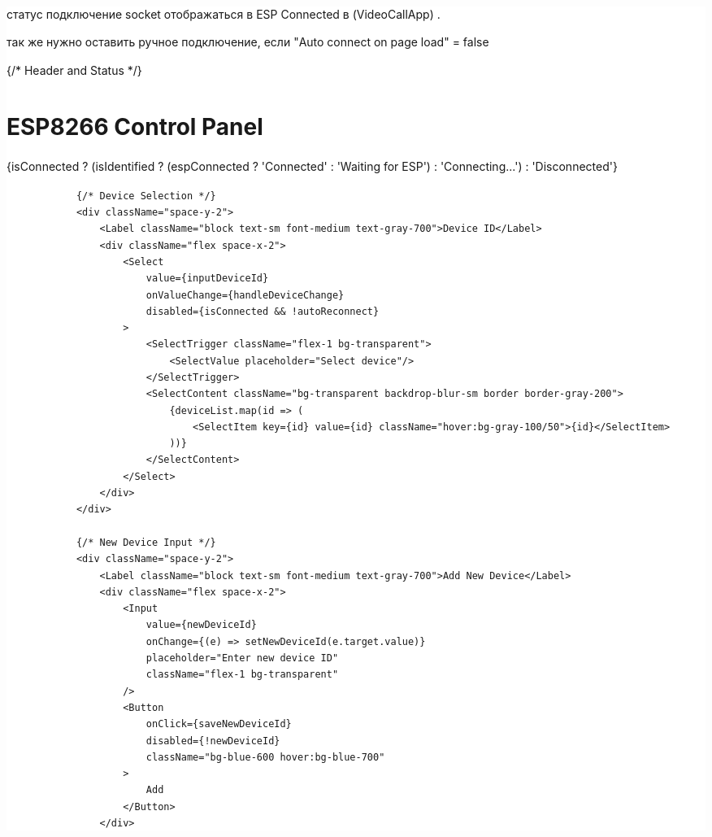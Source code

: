 статус подключение socket отображаться в ESP Connected в (VideoCallApp) .

так же нужно оставить ручное подключение, если "Auto connect on page load" = false
<div className="w-full max-w-md space-y-4 bg-transparent rounded-lg p-6 border border-gray-200 backdrop-blur-sm">
{/* Header and Status */}
<div className="flex flex-col items-center space-y-2">
<h1 className="text-2xl font-bold text-gray-800">ESP8266 Control Panel</h1>
<div className="flex items-center space-x-2">
<div className={`w-4 h-4 rounded-full ${
                            isConnected
                                ? (isIdentified
                                    ? (espConnected ? 'bg-green-500' : 'bg-yellow-500')
                                    : 'bg-yellow-500')
                                : 'bg-red-500'
                        }`}></div>
<span className="text-sm font-medium text-gray-600">
{isConnected
? (isIdentified
? (espConnected ? 'Connected' : 'Waiting for ESP')
: 'Connecting...')
: 'Disconnected'}
</span>
</div>
</div>

                {/* Device Selection */}
                <div className="space-y-2">
                    <Label className="block text-sm font-medium text-gray-700">Device ID</Label>
                    <div className="flex space-x-2">
                        <Select
                            value={inputDeviceId}
                            onValueChange={handleDeviceChange}
                            disabled={isConnected && !autoReconnect}
                        >
                            <SelectTrigger className="flex-1 bg-transparent">
                                <SelectValue placeholder="Select device"/>
                            </SelectTrigger>
                            <SelectContent className="bg-transparent backdrop-blur-sm border border-gray-200">
                                {deviceList.map(id => (
                                    <SelectItem key={id} value={id} className="hover:bg-gray-100/50">{id}</SelectItem>
                                ))}
                            </SelectContent>
                        </Select>
                    </div>
                </div>

                {/* New Device Input */}
                <div className="space-y-2">
                    <Label className="block text-sm font-medium text-gray-700">Add New Device</Label>
                    <div className="flex space-x-2">
                        <Input
                            value={newDeviceId}
                            onChange={(e) => setNewDeviceId(e.target.value)}
                            placeholder="Enter new device ID"
                            className="flex-1 bg-transparent"
                        />
                        <Button
                            onClick={saveNewDeviceId}
                            disabled={!newDeviceId}
                            className="bg-blue-600 hover:bg-blue-700"
                        >
                            Add
                        </Button>
                    </div>